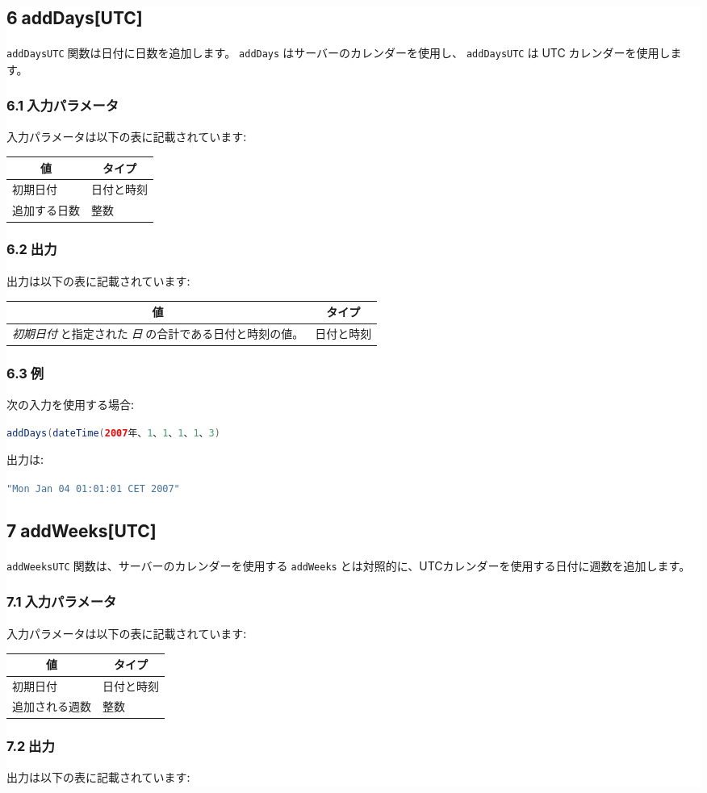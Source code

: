 ## 6 addDays[UTC]

`addDaysUTC` 関数は日付に日数を追加します。 `addDays` はサーバーのカレンダーを使用し、 `addDaysUTC` は UTC カレンダーを使用します。

### 6.1 入力パラメータ

入力パラメータは以下の表に記載されています:

| 値      | タイプ   |
| ------ | ----- |
| 初期日付   | 日付と時刻 |
| 追加する日数 | 整数    |

### 6.2 出力

出力は以下の表に記載されています:

| 値                                | タイプ   |
| -------------------------------- | ----- |
| *初期日付* と指定された *日* の合計である日付と時刻の値。 | 日付と時刻 |

### 6.3 例

次の入力を使用する場合:

```java
addDays(dateTime(2007年、1、1、1、1、3)
```

出力は:

```java
"Mon Jan 04 01:01:01 CET 2007"
```

## 7 addWeeks[UTC]

`addWeeksUTC` 関数は、サーバーのカレンダーを使用する  `addWeeks` とは対照的に、UTCカレンダーを使用する日付に週数を追加します。

### 7.1 入力パラメータ

入力パラメータは以下の表に記載されています:

| 値       | タイプ   |
| ------- | ----- |
| 初期日付    | 日付と時刻 |
| 追加される週数 | 整数    |

### 7.2 出力

出力は以下の表に記載されています:
